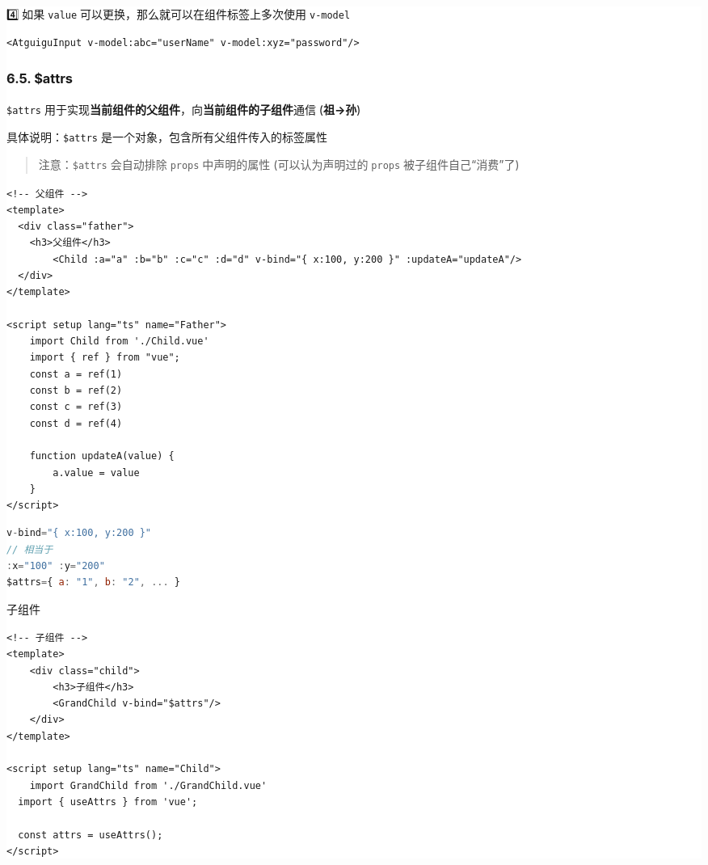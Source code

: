 4️⃣ 如果 `value` 可以更换，那么就可以在组件标签上多次使用 `v-model`

```vue
<AtguiguInput v-model:abc="userName" v-model:xyz="password"/>
```

### 6.5. $attrs 

`$attrs` 用于实现**当前组件的父组件**，向**当前组件的子组件**通信 (**祖→孙**)

具体说明：`$attrs` 是一个对象，包含所有父组件传入的标签属性

>  注意：`$attrs` 会自动排除 `props` 中声明的属性 (可以认为声明过的 `props` 被子组件自己“消费”了)

```vue
<!-- 父组件 -->
<template>
  <div class="father">
    <h3>父组件</h3>
		<Child :a="a" :b="b" :c="c" :d="d" v-bind="{ x:100, y:200 }" :updateA="updateA"/>
  </div>
</template>

<script setup lang="ts" name="Father">
	import Child from './Child.vue'
	import { ref } from "vue";
	const a = ref(1)
	const b = ref(2)
	const c = ref(3)
	const d = ref(4)

	function updateA(value) {
		a.value = value
	}
</script>
```

```js
v-bind="{ x:100, y:200 }"
// 相当于
:x="100" :y="200"
$attrs={ a: "1", b: "2", ... }
```

子组件

```vue
<!-- 子组件 -->
<template>
	<div class="child">
		<h3>子组件</h3>
		<GrandChild v-bind="$attrs"/>
	</div>
</template>

<script setup lang="ts" name="Child">
	import GrandChild from './GrandChild.vue'
  import { useAttrs } from 'vue';
  
  const attrs = useAttrs();
</script>
```
